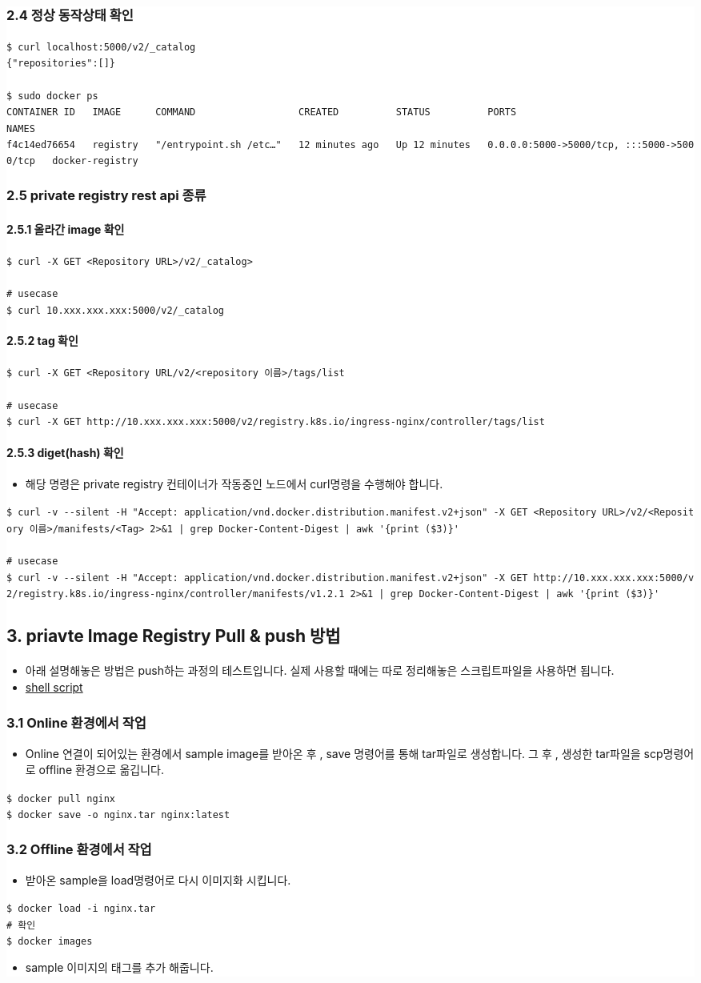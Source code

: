 ### 2.4 정상 동작상태 확인
```
$ curl localhost:5000/v2/_catalog
{"repositories":[]}

$ sudo docker ps
CONTAINER ID   IMAGE      COMMAND                  CREATED          STATUS          PORTS                                       NAMES
f4c14ed76654   registry   "/entrypoint.sh /etc…"   12 minutes ago   Up 12 minutes   0.0.0.0:5000->5000/tcp, :::5000->5000/tcp   docker-registry
```
### 2.5 private registry rest api 종류
#### 2.5.1 올라간 image 확인
```
$ curl -X GET <Repository URL>/v2/_catalog>

# usecase
$ curl 10.xxx.xxx.xxx:5000/v2/_catalog
```
#### 2.5.2 tag 확인
```
$ curl -X GET <Repository URL/v2/<repository 이름>/tags/list

# usecase
$ curl -X GET http://10.xxx.xxx.xxx:5000/v2/registry.k8s.io/ingress-nginx/controller/tags/list
```
#### 2.5.3 diget(hash) 확인
- 해당 명령은 private registry 컨테이너가 작동중인 노드에서 curl명령을 수행해야 합니다.
```
$ curl -v --silent -H "Accept: application/vnd.docker.distribution.manifest.v2+json" -X GET <Repository URL>/v2/<Repository 이름>/manifests/<Tag> 2>&1 | grep Docker-Content-Digest | awk '{print ($3)}'

# usecase
$ curl -v --silent -H "Accept: application/vnd.docker.distribution.manifest.v2+json" -X GET http://10.xxx.xxx.xxx:5000/v2/registry.k8s.io/ingress-nginx/controller/manifests/v1.2.1 2>&1 | grep Docker-Content-Digest | awk '{print ($3)}'
```
## 3. priavte Image Registry Pull & push 방법
- 아래 설명해놓은 방법은 push하는 과정의 테스트입니다.
  실제 사용할 때에는 따로 정리해놓은 스크립트파일을 사용하면 됩니다.
- [shell script](https://github.com/jjsair0412/kubernetes_info/blob/main/rancher%20%26%20rke%20%26%20rke2/install%20rancher/private%20registry%20push%20shell%20script.md)
### 3.1 Online 환경에서 작업
- Online 연결이 되어있는 환경에서 sample image를 받아온 후 , save 명령어를 통해 tar파일로 생성합니다.
  그 후 , 생성한 tar파일을 scp명령어로 offline 환경으로 옮깁니다.
```
$ docker pull nginx
$ docker save -o nginx.tar nginx:latest 
```
### 3.2 Offline 환경에서 작업
- 받아온 sample을 load명령어로 다시 이미지화 시킵니다.
```
$ docker load -i nginx.tar
# 확인
$ docker images
```
-   sample 이미지의 태그를 추가 해줍니다.

